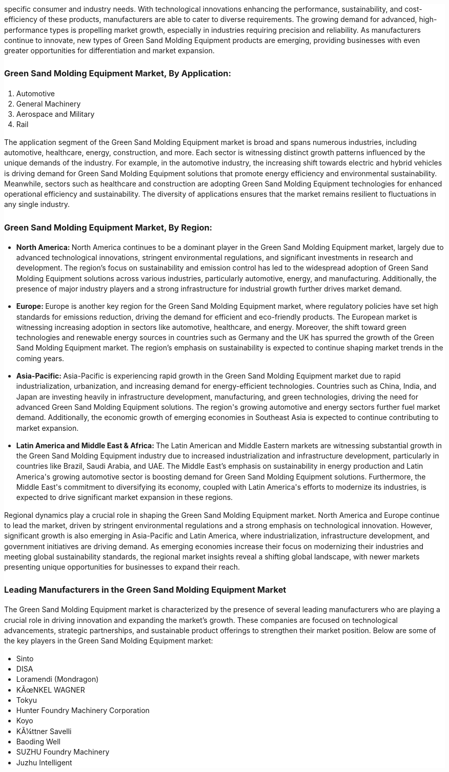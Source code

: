 specific consumer and industry needs. With technological innovations enhancing the performance, sustainability, and cost-efficiency of these products, manufacturers are able to cater to diverse requirements. The growing demand for advanced, high-performance types is propelling market growth, especially in industries requiring precision and reliability. As manufacturers continue to innovate, new types of Green Sand Molding Equipment  products are emerging, providing businesses with even greater opportunities for differentiation and market expansion.</p><h3>Green Sand Molding Equipment  Market,&nbsp;By Application:</h3><ol><li>Automotive<li> General Machinery<li> Aerospace and Military<li> Rail</li></ol><p>The application segment of the Green Sand Molding Equipment  market is broad and spans numerous industries, including automotive, healthcare, energy, construction, and more. Each sector is witnessing distinct growth patterns influenced by the unique demands of the industry. For example, in the automotive industry, the increasing shift towards electric and hybrid vehicles is driving demand for Green Sand Molding Equipment  solutions that promote energy efficiency and environmental sustainability. Meanwhile, sectors such as healthcare and construction are adopting Green Sand Molding Equipment  technologies for enhanced operational efficiency and sustainability. The diversity of applications ensures that the market remains resilient to fluctuations in any single industry.</p><h3>Green Sand Molding Equipment  Market, By Region:</h3><ul><li><p><strong>North America:&nbsp;</strong>North America continues to be a dominant player in the Green Sand Molding Equipment  market, largely due to advanced technological innovations, stringent environmental regulations, and significant investments in research and development. The region&rsquo;s focus on sustainability and emission control has led to the widespread adoption of Green Sand Molding Equipment  solutions across various industries, particularly automotive, energy, and manufacturing. Additionally, the presence of major industry players and a strong infrastructure for industrial growth further drives market demand.</p></li><li><p><strong><strong>Europe:&nbsp;</strong></strong>Europe is another key region for the Green Sand Molding Equipment  market, where regulatory policies have set high standards for emissions reduction, driving the demand for efficient and eco-friendly products. The European market is witnessing increasing adoption in sectors like automotive, healthcare, and energy. Moreover, the shift toward green technologies and renewable energy sources in countries such as Germany and the UK has spurred the growth of the Green Sand Molding Equipment  market. The region&rsquo;s emphasis on sustainability is expected to continue shaping market trends in the coming years.</p></li><li><p><strong><strong>Asia-Pacific:&nbsp;</strong></strong>Asia-Pacific is experiencing rapid growth in the Green Sand Molding Equipment  market due to rapid industrialization, urbanization, and increasing demand for energy-efficient technologies. Countries such as China, India, and Japan are investing heavily in infrastructure development, manufacturing, and green technologies, driving the need for advanced Green Sand Molding Equipment  solutions. The region's growing automotive and energy sectors further fuel market demand. Additionally, the economic growth of emerging economies in Southeast Asia is expected to continue contributing to market expansion.</p></li><li><p><strong><strong>Latin America and Middle East &amp; Africa:&nbsp;</strong></strong>The Latin American and Middle Eastern markets are witnessing substantial growth in the Green Sand Molding Equipment  industry due to increased industrialization and infrastructure development, particularly in countries like Brazil, Saudi Arabia, and UAE. The Middle East&rsquo;s emphasis on sustainability in energy production and Latin America's growing automotive sector is boosting demand for Green Sand Molding Equipment  solutions. Furthermore, the Middle East's commitment to diversifying its economy, coupled with Latin America's efforts to modernize its industries, is expected to drive significant market expansion in these regions.</p></li></ul><p>Regional dynamics play a crucial role in shaping the Green Sand Molding Equipment  market. North America and Europe continue to lead the market, driven by stringent environmental regulations and a strong emphasis on technological innovation. However, significant growth is also emerging in Asia-Pacific and Latin America, where industrialization, infrastructure development, and government initiatives are driving demand. As emerging economies increase their focus on modernizing their industries and meeting global sustainability standards, the regional market insights reveal a shifting global landscape, with newer markets presenting unique opportunities for businesses to expand their reach.</p><h3><strong>Leading Manufacturers in the Green Sand Molding Equipment  Market</strong></h3><p>The Green Sand Molding Equipment  market is characterized by the presence of several leading manufacturers who are playing a crucial role in driving innovation and expanding the market&rsquo;s growth. These companies are focused on technological advancements, strategic partnerships, and sustainable product offerings to strengthen their market position. Below are some of the key players in the Green Sand Molding Equipment  market:</p></div><div class="article-main__content" data-test-id="publishing-text-block"><ul><li><span class="">Sinto<li> DISA<li> Loramendi (Mondragon)<li> KÃœNKEL WAGNER<li> Tokyu<li> Hunter Foundry Machinery Corporation<li> Koyo<li> KÃ¼ttner Savelli<li> Baoding Well<li> SUZHU Foundry Machinery<li> Juzhu Intelligent